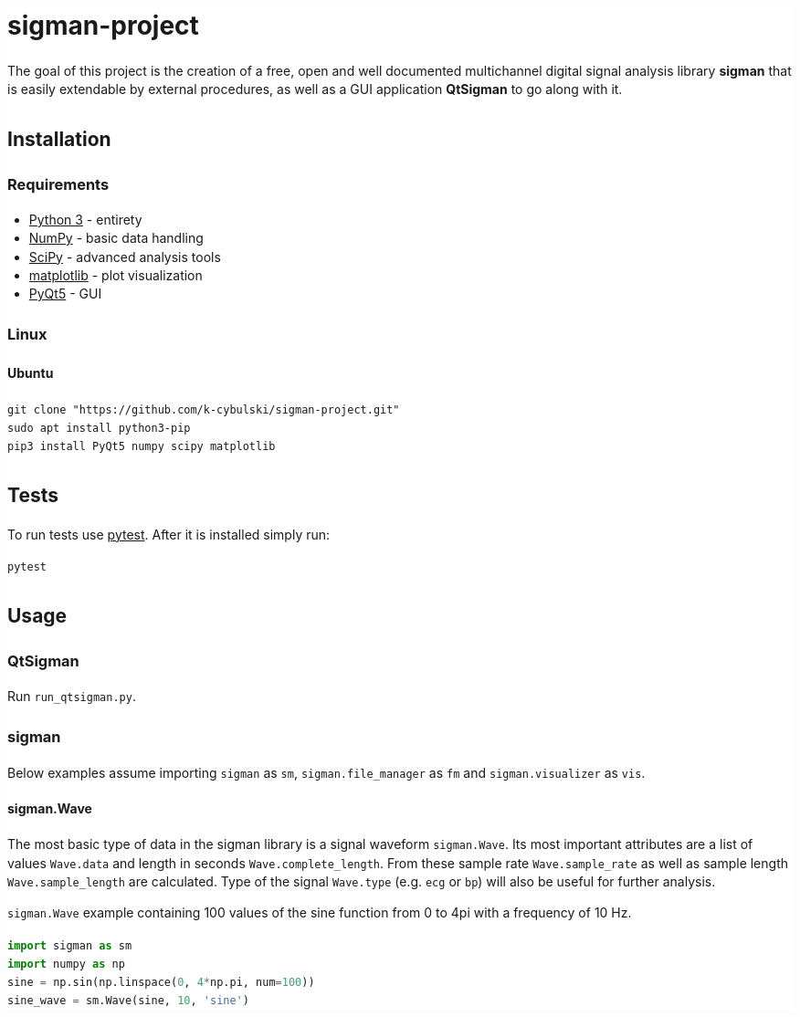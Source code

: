 # sigman-project
The goal of this project is the creation of a free, open and well documented multichannel digital signal analysis library **sigman** that is easily extendable by external procedures, as well as a GUI application **QtSigman** to go along with it.

## Installation
### Requirements
* [Python 3](https://www.python.org/about/) - entirety
* [NumPy](http://www.numpy.org/) - basic data handling
* [SciPy](https://scipy.org/) - advanced analysis tools
* [matplotlib](http://matplotlib.org/) - plot visualization
* [PyQt5](https://www.riverbankcomputing.com/software/pyqt/) - GUI

### Linux
#### Ubuntu
```
git clone "https://github.com/k-cybulski/sigman-project.git"
sudo apt install python3-pip
pip3 install PyQt5 numpy scipy matplotlib
```

## Tests
To run tests use [pytest](https://docs.pytest.org/en/latest/). After it is installed
simply run:
```
pytest
```

## Usage
### QtSigman
Run `run_qtsigman.py`.

### sigman
Below examples assume importing `sigman` as `sm`, `sigman.file_manager` as `fm` and `sigman.visualizer` as `vis`.

#### sigman.Wave
The most basic type of data in the sigman library is a signal waveform `sigman.Wave`. Its most important attributes are a list of values `Wave.data` and length in seconds `Wave.complete_length`. From these sample rate `Wave.sample_rate` as well as sample length `Wave.sample_length` are calculated. Type of the signal `Wave.type` (e.g. `ecg` or `bp`) will also be useful for further analysis.

`sigman.Wave` example containing 100 values of the sine function from 0 to 4pi with a
frequency of 10 Hz.
```python
import sigman as sm
import numpy as np
sine = np.sin(np.linspace(0, 4*np.pi, num=100))
sine_wave = sm.Wave(sine, 10, 'sine')
```
